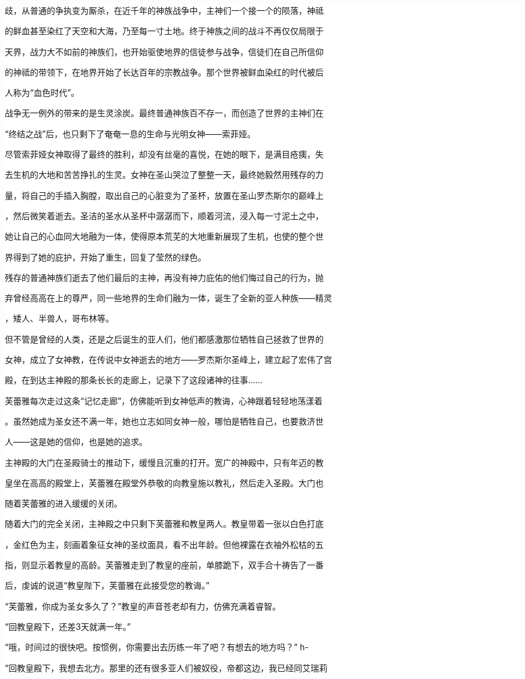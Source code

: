 歧，从普通的争执变为厮杀，在近千年的神族战争中，主神们一个接一个的陨落，神祗

的鲜血甚至染红了天空和大海，乃至每一寸土地。终于神族之间的战斗不再仅仅局限于

天界，战力大不如前的神族们，也开始驱使地界的信徒参与战争，信徒们在自己所信仰

的神祗的带领下，在地界开始了长达百年的宗教战争。那个世界被鲜血染红的时代被后

人称为“血色时代”。

战争无一例外的带来的是生灵涂炭。最终普通神族百不存一，而创造了世界的主神们在

“终结之战”后，也只剩下了奄奄一息的生命与光明女神——索菲娅。

尽管索菲娅女神取得了最终的胜利，却没有丝毫的喜悦，在她的眼下，是满目疮痍，失

去生机的大地和苦苦挣扎的生灵。女神在圣山哭泣了整整一天，最终她毅然用残存的力

量，将自己的手插入胸膛，取出自己的心脏变为了圣杯，放置在圣山罗杰斯尔的巅峰上

，然后微笑着逝去。圣洁的圣水从圣杯中潺潺而下，顺着河流，浸入每一寸泥土之中，

她让自己的心血同大地融为一体，使得原本荒芜的大地重新展现了生机，也使的整个世

界得到了她的庇护，开始了重生，回复了莹然的绿色。

残存的普通神族们逝去了他们最后的主神，再没有神力庇佑的他们悔过自己的行为，抛

弃曾经高高在上的尊严，同一些地界的生命们融为一体，诞生了全新的亚人种族——精灵

，矮人、半兽人，哥布林等。

但不管是曾经的人类，还是之后诞生的亚人们，他们都感激那位牺牲自己拯救了世界的

女神，成立了女神教，在传说中女神逝去的地方——罗杰斯尔圣峰上，建立起了宏伟了宫

殿，在到达主神殿的那条长长的走廊上，记录下了这段诸神的往事……

芙蕾雅每次走过这条“记忆走廊”，仿佛能听到女神低声的教诲，心神跟着轻轻地荡漾着

。虽然她成为圣女还不满一年，她也立志如同女神一般，哪怕是牺牲自己，也要救济世

人——这是她的信仰，也是她的追求。

主神殿的大门在圣殿骑士的推动下，缓慢且沉重的打开。宽广的神殿中，只有年迈的教

皇坐在高高的殿堂上，芙蕾雅在殿堂外恭敬的向教皇施以教礼，然后走入圣殿。大门也

随着芙蕾雅的进入缓缓的关闭。

随着大门的完全关闭，主神殿之中只剩下芙蕾雅和教皇两人。教皇带着一张以白色打底

，金红色为主，刻画着象征女神的圣纹面具，看不出年龄。但他裸露在衣袖外松枯的五

指，则显示着教皇的高龄。芙蕾雅走到了教皇的座前，单膝跪下，双手合十祷告了一番

后，虔诚的说道“教皇陛下，芙蕾雅在此接受您的教诲。”

“芙蕾雅，你成为圣女多久了？”教皇的声音苍老却有力，仿佛充满着睿智。

“回教皇殿下，还差3天就满一年。”

“哦，时间过的很快吧。按惯例，你需要出去历练一年了吧？有想去的地方吗？” h-

“回教皇殿下，我想去北方。那里的还有很多亚人们被奴役，帝都这边，我已经同艾瑞莉
